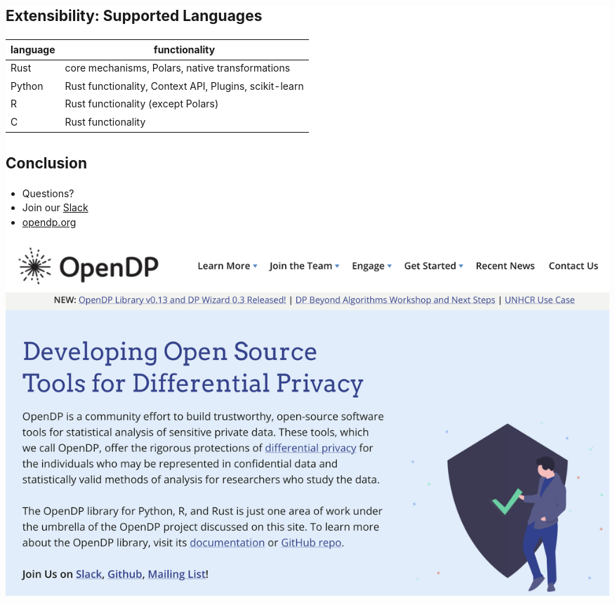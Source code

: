 ## Extensibility: Supported Languages

| language | functionality                                          |
|----------|--------------------------------------------------------|
| Rust     | core mechanisms, Polars, native transformations        |
| Python   | Rust functionality, Context API, Plugins, scikit-learn |
| R        | Rust functionality (except Polars)                     |
| C        | Rust functionality                                     |

## Conclusion

- Questions?
- Join our [Slack](https://join.slack.com/t/opendp/shared_invite/zt-1aca9bm7k-hG7olKz6CiGm8htI2lxE8w)
- [opendp.org](opendp.org)

<img src="images/opendp-website.png" alt="OpenDP Website" width="100%"/>